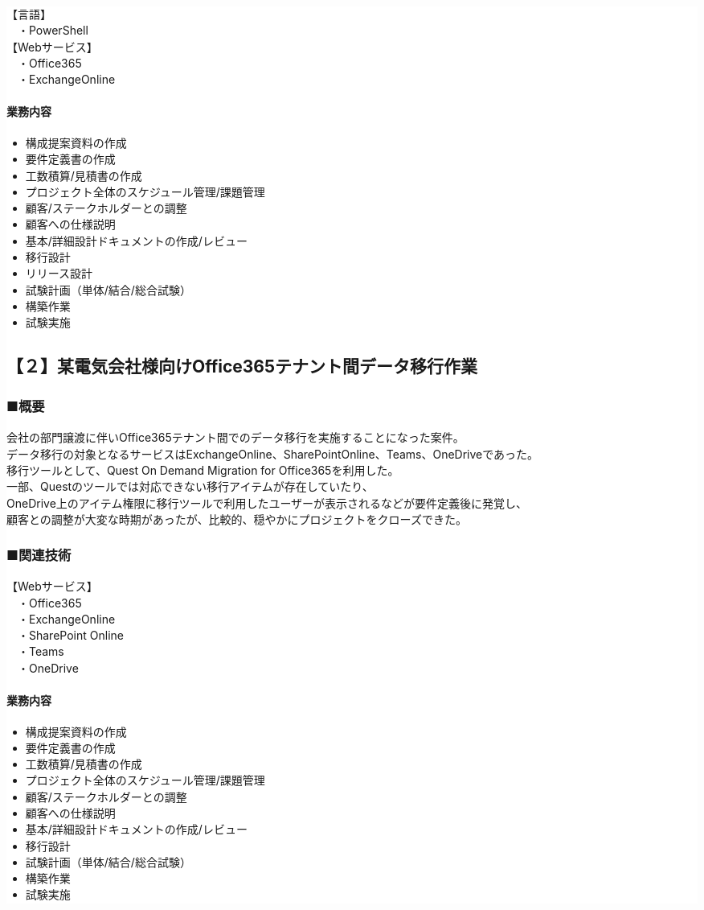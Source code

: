 【言語】    
　・PowerShell   
【Webサービス】   
　・Office365   
　・ExchangeOnline   

#### 業務内容
- 構成提案資料の作成
- 要件定義書の作成   
- 工数積算/見積書の作成
- プロジェクト全体のスケジュール管理/課題管理   
- 顧客/ステークホルダーとの調整
- 顧客への仕様説明
- 基本/詳細設計ドキュメントの作成/レビュー
- 移行設計
- リリース設計
- 試験計画（単体/結合/総合試験）
- 構築作業
- 試験実施

## 【２】某電気会社様向けOffice365テナント間データ移行作業
### ■概要
会社の部門譲渡に伴いOffice365テナント間でのデータ移行を実施することになった案件。   
データ移行の対象となるサービスはExchangeOnline、SharePointOnline、Teams、OneDriveであった。   
移行ツールとして、Quest On Demand Migration for Office365を利用した。   
一部、Questのツールでは対応できない移行アイテムが存在していたり、   
OneDrive上のアイテム権限に移行ツールで利用したユーザーが表示されるなどが要件定義後に発覚し、   
顧客との調整が大変な時期があったが、比較的、穏やかにプロジェクトをクローズできた。

### ■関連技術
【Webサービス】   
　・Office365   
　・ExchangeOnline   
　・SharePoint Online   
　・Teams   
　・OneDrive   

#### 業務内容
- 構成提案資料の作成
- 要件定義書の作成   
- 工数積算/見積書の作成
- プロジェクト全体のスケジュール管理/課題管理   
- 顧客/ステークホルダーとの調整
- 顧客への仕様説明
- 基本/詳細設計ドキュメントの作成/レビュー
- 移行設計
- 試験計画（単体/結合/総合試験）
- 構築作業
- 試験実施

